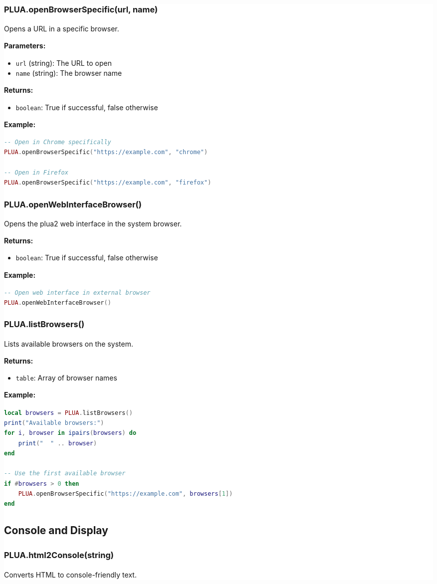 ### PLUA.openBrowserSpecific(url, name)
Opens a URL in a specific browser.

**Parameters:**
- `url` (string): The URL to open
- `name` (string): The browser name

**Returns:**
- `boolean`: True if successful, false otherwise

**Example:**
```lua
-- Open in Chrome specifically
PLUA.openBrowserSpecific("https://example.com", "chrome")

-- Open in Firefox
PLUA.openBrowserSpecific("https://example.com", "firefox")
```

### PLUA.openWebInterfaceBrowser()
Opens the plua2 web interface in the system browser.

**Returns:**
- `boolean`: True if successful, false otherwise

**Example:**
```lua
-- Open web interface in external browser
PLUA.openWebInterfaceBrowser()
```

### PLUA.listBrowsers()
Lists available browsers on the system.

**Returns:**
- `table`: Array of browser names

**Example:**
```lua
local browsers = PLUA.listBrowsers()
print("Available browsers:")
for i, browser in ipairs(browsers) do
    print("  " .. browser)
end

-- Use the first available browser
if #browsers > 0 then
    PLUA.openBrowserSpecific("https://example.com", browsers[1])
end
```

## Console and Display

### PLUA.html2Console(string)
Converts HTML to console-friendly text.
